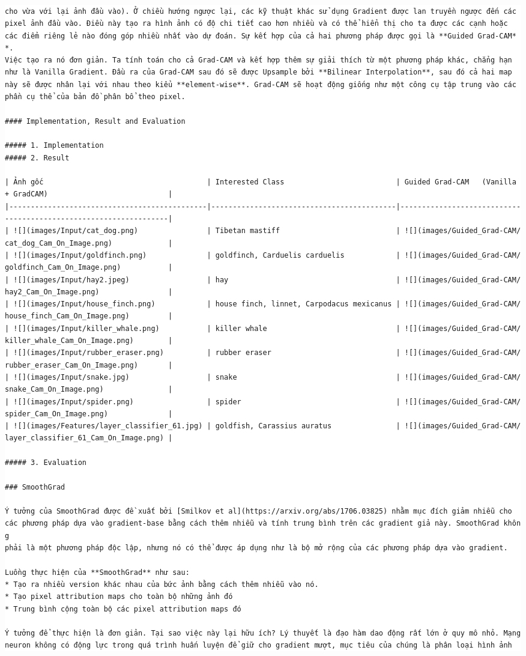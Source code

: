 ```
cho vừa với lại ảnh đầu vào). Ở chiều hướng ngược lại, các kỹ thuật khác sử dụng Gradient được lan truyền ngược đến các 
pixel ảnh đầu vào. Điều này tạo ra hình ảnh có độ chi tiết cao hơn nhiều và có thể hiển thị cho ta được các cạnh hoặc 
các điểm riêng lẻ nào đóng góp nhiều nhất vào dự đoán. Sự kết hợp của cả hai phương pháp được gọi là **Guided Grad-CAM**.
Việc tạo ra nó đơn giản. Ta tính toán cho cả Grad-CAM và kết hợp thêm sự giải thích từ một phương pháp khác, chẳng hạn 
như là Vanilla Gradient. Đầu ra của Grad-CAM sau đó sẽ được Upsample bởi **Bilinear Interpolation**, sau đó cả hai map 
này sẽ được nhân lại với nhau theo kiểu **element-wise**. Grad-CAM sẽ hoạt động giống như một công cụ tập trung vào các 
phần cụ thể của bản đồ phân bổ theo pixel.

#### Implementation, Result and Evaluation

##### 1. Implementation
##### 2. Result

| Ảnh gốc                                      | Interested Class                          | Guided Grad-CAM   (Vanilla + GradCAM)                            | 
|----------------------------------------------|-------------------------------------------|------------------------------------------------------------------|
| ![](images/Input/cat_dog.png)                | Tibetan mastiff                           | ![](images/Guided_Grad-CAM/cat_dog_Cam_On_Image.png)             |
| ![](images/Input/goldfinch.png)              | goldfinch, Carduelis carduelis            | ![](images/Guided_Grad-CAM/goldfinch_Cam_On_Image.png)           | 
| ![](images/Input/hay2.jpeg)                  | hay                                       | ![](images/Guided_Grad-CAM/hay2_Cam_On_Image.png)                | 
| ![](images/Input/house_finch.png)            | house finch, linnet, Carpodacus mexicanus | ![](images/Guided_Grad-CAM/house_finch_Cam_On_Image.png)         | 
| ![](images/Input/killer_whale.png)           | killer whale                              | ![](images/Guided_Grad-CAM/killer_whale_Cam_On_Image.png)        | 
| ![](images/Input/rubber_eraser.png)          | rubber eraser                             | ![](images/Guided_Grad-CAM/rubber_eraser_Cam_On_Image.png)       | 
| ![](images/Input/snake.jpg)                  | snake                                     | ![](images/Guided_Grad-CAM/snake_Cam_On_Image.png)               | 
| ![](images/Input/spider.png)                 | spider                                    | ![](images/Guided_Grad-CAM/spider_Cam_On_Image.png)              | 
| ![](images/Features/layer_classifier_61.jpg) | goldfish, Carassius auratus               | ![](images/Guided_Grad-CAM/layer_classifier_61_Cam_On_Image.png) | 

##### 3. Evaluation

### SmoothGrad

Ý tưởng của SmoothGrad được đề xuất bởi [Smilkov et al](https://arxiv.org/abs/1706.03825) nhằm mục đích giảm nhiễu cho
các phương pháp dựa vào gradient-base bằng cách thêm nhiễu và tính trung bình trên các gradient giả này. SmoothGrad không
phải là một phương pháp độc lập, nhưng nó có thể được áp dụng như là bộ mở rộng của các phương pháp dựa vào gradient. 

Luồng thực hiện của **SmoothGrad** như sau:
* Tạo ra nhiều version khác nhau của bức ảnh bằng cách thêm nhiễu vào nó.
* Tạo pixel attribution maps cho toàn bộ những ảnh đó
* Trung bình cộng toàn bộ các pixel attribution maps đó

Ý tưởng để thực hiện là đơn giản. Tại sao việc này lại hữu ích? Lý thuyết là đạo hàm dao động rất lớn ở quy mô nhỏ. Mạng 
neuron không có động lực trong quá trình huấn luyện để giữ cho gradient mượt, mục tiêu của chúng là phân loại hình ảnh 
```